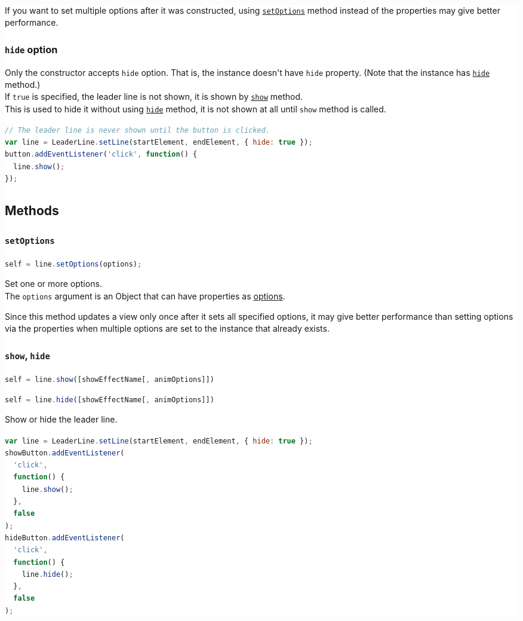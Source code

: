 If you want to set multiple options after it was constructed, using [`setOptions`](#setoptions) method instead of the properties may give better performance.

### `hide` option

Only the constructor accepts `hide` option. That is, the instance doesn't have `hide` property. (Note that the instance has [`hide`](#show-hide) method.)  
If `true` is specified, the leader line is not shown, it is shown by [`show`](#show-hide) method.  
This is used to hide it without using [`hide`](#show-hide) method, it is not shown at all until `show` method is called.

```js
// The leader line is never shown until the button is clicked.
var line = LeaderLine.setLine(startElement, endElement, { hide: true });
button.addEventListener('click', function() {
  line.show();
});
```

## Methods

### `setOptions`

```js
self = line.setOptions(options);
```

Set one or more options.  
The `options` argument is an Object that can have properties as [options](#options).

Since this method updates a view only once after it sets all specified options, it may give better performance than setting options via the properties when multiple options are set to the instance that already exists.

### `show`, `hide`

```js
self = line.show([showEffectName[, animOptions]])
```

```js
self = line.hide([showEffectName[, animOptions]])
```

Show or hide the leader line.

```js
var line = LeaderLine.setLine(startElement, endElement, { hide: true });
showButton.addEventListener(
  'click',
  function() {
    line.show();
  },
  false
);
hideButton.addEventListener(
  'click',
  function() {
    line.hide();
  },
  false
);
```
